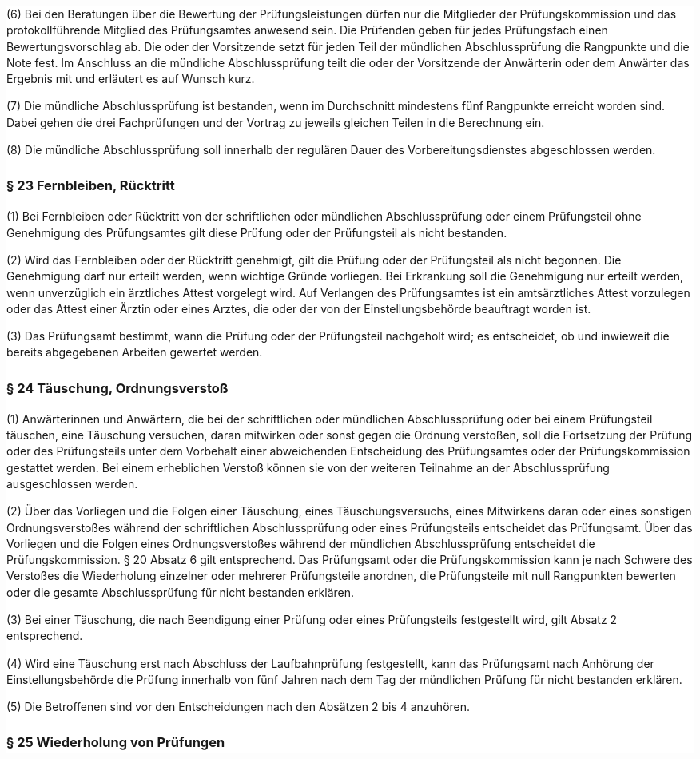 (6) Bei den Beratungen über die Bewertung der Prüfungsleistungen dürfen nur die Mitglieder der Prüfungskommission und das protokollführende Mitglied des Prüfungsamtes anwesend sein. Die Prüfenden geben für jedes Prüfungsfach einen Bewertungsvorschlag ab. Die oder der Vorsitzende setzt für jeden Teil der mündlichen Abschlussprüfung die Rangpunkte und die Note fest. Im Anschluss an die mündliche Abschlussprüfung teilt die oder der Vorsitzende der Anwärterin oder dem Anwärter das Ergebnis mit und erläutert es auf Wunsch kurz.

(7) Die mündliche Abschlussprüfung ist bestanden, wenn im Durchschnitt mindestens fünf Rangpunkte erreicht worden sind. Dabei gehen die drei Fachprüfungen und der Vortrag zu jeweils gleichen Teilen in die Berechnung ein.

(8) Die mündliche Abschlussprüfung soll innerhalb der regulären Dauer des Vorbereitungsdienstes abgeschlossen werden.

### § 23 Fernbleiben, Rücktritt

(1) Bei Fernbleiben oder Rücktritt von der schriftlichen oder mündlichen Abschlussprüfung oder einem Prüfungsteil ohne Genehmigung des Prüfungsamtes gilt diese Prüfung oder der Prüfungsteil als nicht bestanden.

(2) Wird das Fernbleiben oder der Rücktritt genehmigt, gilt die Prüfung oder der Prüfungsteil als nicht begonnen. Die Genehmigung darf nur erteilt werden, wenn wichtige Gründe vorliegen. Bei Erkrankung soll die Genehmigung nur erteilt werden, wenn unverzüglich ein ärztliches Attest vorgelegt wird. Auf Verlangen des Prüfungsamtes ist ein amtsärztliches Attest vorzulegen oder das Attest einer Ärztin oder eines Arztes, die oder der von der Einstellungsbehörde beauftragt worden ist.

(3) Das Prüfungsamt bestimmt, wann die Prüfung oder der Prüfungsteil nachgeholt wird; es entscheidet, ob und inwieweit die bereits abgegebenen Arbeiten gewertet werden.

### § 24 Täuschung, Ordnungsverstoß

(1) Anwärterinnen und Anwärtern, die bei der schriftlichen oder mündlichen Abschlussprüfung oder bei einem Prüfungsteil täuschen, eine Täuschung versuchen, daran mitwirken oder sonst gegen die Ordnung verstoßen, soll die Fortsetzung der Prüfung oder des Prüfungsteils unter dem Vorbehalt einer abweichenden Entscheidung des Prüfungsamtes oder der Prüfungskommission gestattet werden. Bei einem erheblichen Verstoß können sie von der weiteren Teilnahme an der Abschlussprüfung ausgeschlossen werden.

(2) Über das Vorliegen und die Folgen einer Täuschung, eines Täuschungsversuchs, eines Mitwirkens daran oder eines sonstigen Ordnungsverstoßes während der schriftlichen Abschlussprüfung oder eines Prüfungsteils entscheidet das Prüfungsamt. Über das Vorliegen und die Folgen eines Ordnungsverstoßes während der mündlichen Abschlussprüfung entscheidet die Prüfungskommission. § 20 Absatz 6 gilt entsprechend. Das Prüfungsamt oder die Prüfungskommission kann je nach Schwere des Verstoßes die Wiederholung einzelner oder mehrerer Prüfungsteile anordnen, die Prüfungsteile mit null Rangpunkten bewerten oder die gesamte Abschlussprüfung für nicht bestanden erklären.

(3) Bei einer Täuschung, die nach Beendigung einer Prüfung oder eines Prüfungsteils festgestellt wird, gilt Absatz 2 entsprechend.

(4) Wird eine Täuschung erst nach Abschluss der Laufbahnprüfung festgestellt, kann das Prüfungsamt nach Anhörung der Einstellungsbehörde die Prüfung innerhalb von fünf Jahren nach dem Tag der mündlichen Prüfung für nicht bestanden erklären.

(5) Die Betroffenen sind vor den Entscheidungen nach den Absätzen 2 bis 4 anzuhören.

### § 25 Wiederholung von Prüfungen
